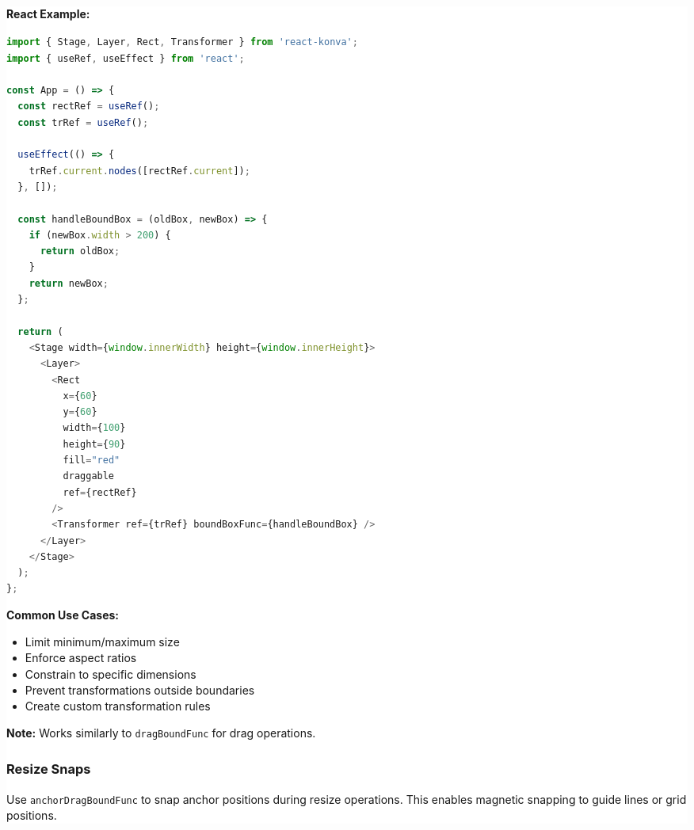 **React Example:**

```javascript
import { Stage, Layer, Rect, Transformer } from 'react-konva';
import { useRef, useEffect } from 'react';

const App = () => {
  const rectRef = useRef();
  const trRef = useRef();

  useEffect(() => {
    trRef.current.nodes([rectRef.current]);
  }, []);

  const handleBoundBox = (oldBox, newBox) => {
    if (newBox.width > 200) {
      return oldBox;
    }
    return newBox;
  };

  return (
    <Stage width={window.innerWidth} height={window.innerHeight}>
      <Layer>
        <Rect
          x={60}
          y={60}
          width={100}
          height={90}
          fill="red"
          draggable
          ref={rectRef}
        />
        <Transformer ref={trRef} boundBoxFunc={handleBoundBox} />
      </Layer>
    </Stage>
  );
};
```

**Common Use Cases:**
- Limit minimum/maximum size
- Enforce aspect ratios
- Constrain to specific dimensions
- Prevent transformations outside boundaries
- Create custom transformation rules

**Note:** Works similarly to `dragBoundFunc` for drag operations.

### Resize Snaps

Use `anchorDragBoundFunc` to snap anchor positions during resize operations. This enables magnetic snapping to guide lines or grid positions.
